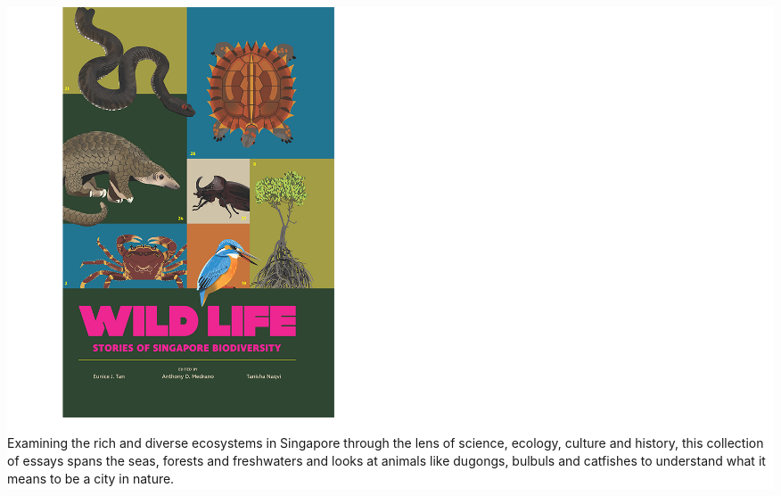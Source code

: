 
<img src="/images/Vol%2021%20Issue%204/New%20Books/Book_wildlife2.png" style="width: 50%;">



Examining the rich and diverse ecosystems in Singapore through the lens of science, ecology, culture and history, this collection of essays spans the&nbsp;seas, forests and freshwaters and looks at animals like dugongs, bulbuls and catfishes&nbsp;to understand what it means to be a city in nature.